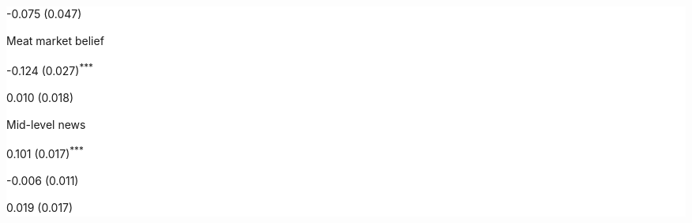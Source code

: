 </td>

<td>

\-0.075 (0.047)

</td>

</tr>

<tr>

<td style="text-align:left">

Meat market belief

</td>

<td>

\-0.124 (0.027)<sup>\*\*\*</sup>

</td>

<td>

0.010 (0.018)

</td>

<td>

</td>

</tr>

<tr>

<td style="text-align:left">

Mid-level news

</td>

<td>

0.101 (0.017)<sup>\*\*\*</sup>

</td>

<td>

\-0.006 (0.011)

</td>

<td>

0.019 (0.017)

</td>

</tr>

<tr>
